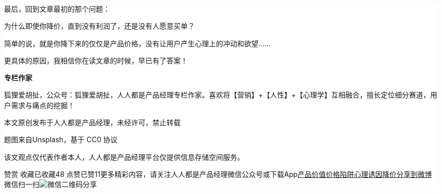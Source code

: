 最后，回到文章最初的那个问题：

为什么即使你降价，直到没有利润了，还是没有人愿意买单？

简单的说，就是你降下来的仅仅是产品价格，没有让用户产生心理上的冲动和欲望……

更具体的原因，我相信你在读文章的时候，早已有了答案！

**专栏作家**

狐狸爱胡扯，公众号：狐狸爱胡扯，人人都是产品经理专栏作家。喜欢将【营销】+【人性】+【心理学】互相融合，擅长定位细分赛道，用户需求与痛点的挖掘！

本文原创发布于人人都是产品经理，未经许可，禁止转载

题图来自Unsplash，基于 CC0 协议

该文观点仅代表作者本人，人人都是产品经理平台仅提供信息存储空间服务。

赞赏 收藏已收藏48 点赞已赞11更多精彩内容，请关注人人都是产品经理微信公众号或下载App[产品价值](https://www.woshipm.com/tag/%e4%ba%a7%e5%93%81%e4%bb%b7%e5%80%bc)[价格陷阱](https://www.woshipm.com/tag/%e4%bb%b7%e6%a0%bc%e9%99%b7%e9%98%b1)[心理诱因](https://www.woshipm.com/tag/%e5%bf%83%e7%90%86%e8%af%b1%e5%9b%a0)[降价](https://www.woshipm.com/tag/%e9%99%8d%e4%bb%b7)[分享到微博](https://service.weibo.com/share/share.php?appkey=2775287854&title=为什么你降价了，客户还是不买单？&url=https://www.woshipm.com/marketing/5962614.html&pic=https://image.woshipm.com/2023/04/14/89a386c0-da9e-11ed-aaf8-00163e0b5ff3.png)微信扫一扫![微信二维码](https://api.pwmqr.com/qrcode/create/?url=https://www.woshipm.com/marketing/5962614.html)分享